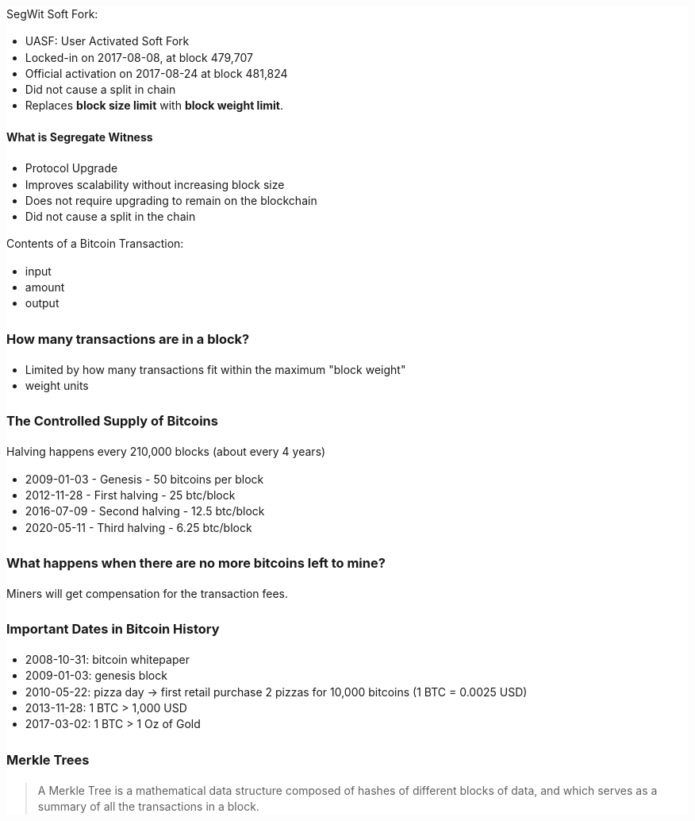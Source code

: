 SegWit Soft Fork:

- UASF: User Activated Soft Fork
- Locked-in on 2017-08-08, at block 479,707
- Official activation on 2017-08-24 at block 481,824
- Did not cause a split in chain
- Replaces **block size limit** with **block weight limit**.

#### What is Segregate Witness

- Protocol Upgrade
- Improves scalability without increasing block size
- Does not require upgrading to remain on the blockchain
- Did not cause a split in the chain

Contents of a Bitcoin Transaction:

 - input
 - amount
 - output


### How many transactions are in a block?

- Limited by how many transactions fit within the maximum "block weight"
- weight units



### The Controlled Supply of Bitcoins

Halving happens every 210,000 blocks (about every 4 years)

- 2009-01-03 - Genesis - 50 bitcoins per block
- 2012-11-28 - First halving - 25 btc/block
- 2016-07-09 - Second halving - 12.5 btc/block
- 2020-05-11 - Third halving - 6.25 btc/block


### What happens when there are no more bitcoins left to mine?

Miners will get compensation for the transaction fees.


### Important Dates in Bitcoin History

- 2008-10-31: bitcoin whitepaper
- 2009-01-03: genesis block
- 2010-05-22: pizza day -> first retail purchase 2 pizzas for 10,000 bitcoins (1 BTC = 0.0025 USD)
- 2013-11-28: 1 BTC > 1,000 USD
- 2017-03-02: 1 BTC > 1 Oz of Gold

### Merkle Trees

 > A Merkle Tree is a mathematical data structure composed of hashes of different blocks of data, and which serves as a summary of all the transactions in a block.
 
